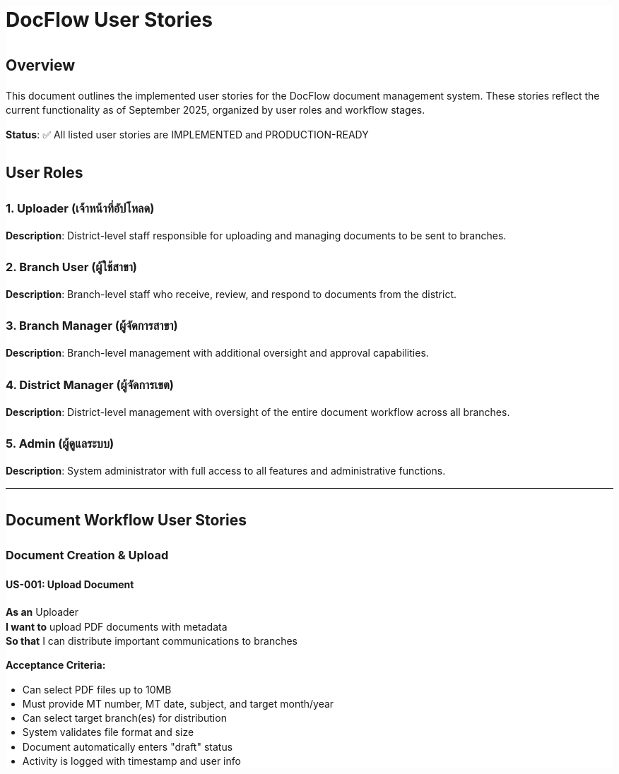 # DocFlow User Stories

## Overview
This document outlines the implemented user stories for the DocFlow document management system. These stories reflect the current functionality as of September 2025, organized by user roles and workflow stages.

**Status**: ✅ All listed user stories are IMPLEMENTED and PRODUCTION-READY

## User Roles

### 1. Uploader (เจ้าหน้าที่อัปโหลด)
**Description**: District-level staff responsible for uploading and managing documents to be sent to branches.

### 2. Branch User (ผู้ใช้สาขา)
**Description**: Branch-level staff who receive, review, and respond to documents from the district.

### 3. Branch Manager (ผู้จัดการสาขา)
**Description**: Branch-level management with additional oversight and approval capabilities.

### 4. District Manager (ผู้จัดการเขต)
**Description**: District-level management with oversight of the entire document workflow across all branches.

### 5. Admin (ผู้ดูแลระบบ)
**Description**: System administrator with full access to all features and administrative functions.

---

## Document Workflow User Stories

### Document Creation & Upload

#### US-001: Upload Document
**As an** Uploader  
**I want to** upload PDF documents with metadata  
**So that** I can distribute important communications to branches

**Acceptance Criteria:**
- Can select PDF files up to 10MB
- Must provide MT number, MT date, subject, and target month/year
- Can select target branch(es) for distribution
- System validates file format and size
- Document automatically enters "draft" status
- Activity is logged with timestamp and user info
